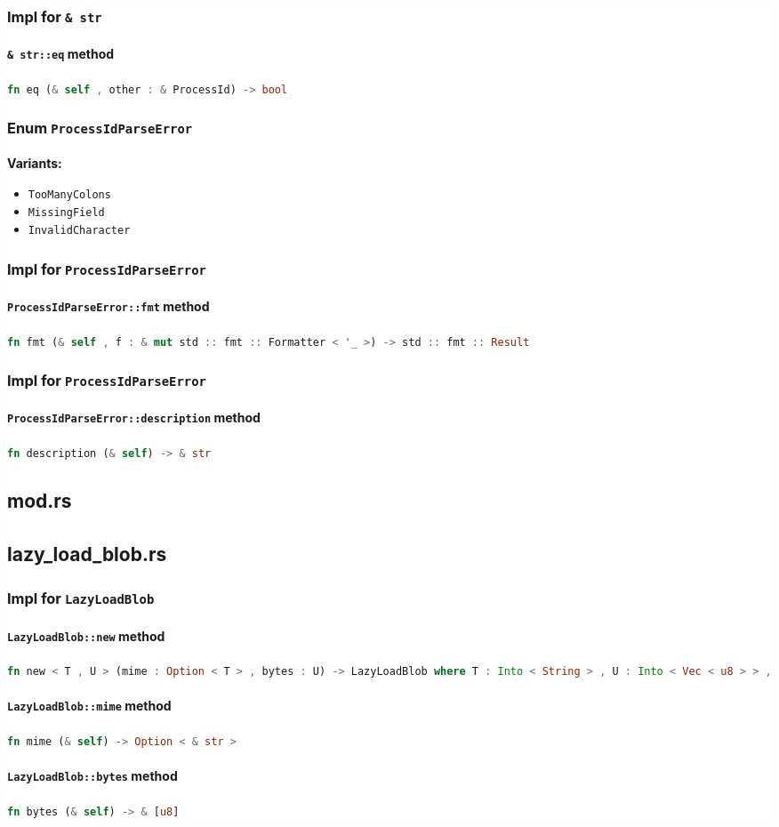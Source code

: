 ### Impl for `& str`

#### `& str::eq` method

```rust
fn eq (& self , other : & ProcessId) -> bool
```

### Enum `ProcessIdParseError`

**Variants:**

- `TooManyColons`
- `MissingField`
- `InvalidCharacter`

### Impl for `ProcessIdParseError`

#### `ProcessIdParseError::fmt` method

```rust
fn fmt (& self , f : & mut std :: fmt :: Formatter < '_ >) -> std :: fmt :: Result
```

### Impl for `ProcessIdParseError`

#### `ProcessIdParseError::description` method

```rust
fn description (& self) -> & str
```

## mod.rs

## lazy_load_blob.rs

### Impl for `LazyLoadBlob`

#### `LazyLoadBlob::new` method

```rust
fn new < T , U > (mime : Option < T > , bytes : U) -> LazyLoadBlob where T : Into < String > , U : Into < Vec < u8 > > ,
```

#### `LazyLoadBlob::mime` method

```rust
fn mime (& self) -> Option < & str >
```

#### `LazyLoadBlob::bytes` method

```rust
fn bytes (& self) -> & [u8]
```
